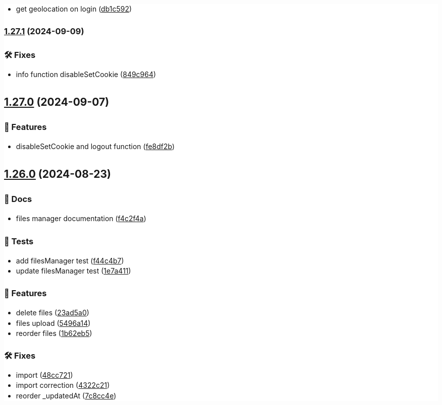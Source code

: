 * get geolocation on login ([db1c592](https://github.com/konecty/konecty-sdk/commit/db1c592d360de129666ca2ce85b60feab909b33a))

### [1.27.1](https://github.com/konecty/konecty-sdk/compare/1.27.0...1.27.1) (2024-09-09)


### 🛠 Fixes

* info function disableSetCookie ([849c964](https://github.com/konecty/konecty-sdk/commit/849c964ab37aed87d37eb91b3a339bb31df6bfc6))

## [1.27.0](https://github.com/konecty/konecty-sdk/compare/1.26.0...1.27.0) (2024-09-07)


### 🚀 Features

* disableSetCookie and logout function ([fe8df2b](https://github.com/konecty/konecty-sdk/commit/fe8df2be2dada4bcca45b34adbcf1b9facdc6e9f))

## [1.26.0](https://github.com/konecty/konecty-sdk/compare/1.25.0...1.26.0) (2024-08-23)


### 📔 Docs

* files manager documentation ([f4c2f4a](https://github.com/konecty/konecty-sdk/commit/f4c2f4a286c8e817b50010f0e04e7aa06e4bbdfc))


### 🧪 Tests

* add filesManager test ([f44c4b7](https://github.com/konecty/konecty-sdk/commit/f44c4b728191a9c7d819db315604b668f31f11aa))
* update filesManager test ([1e7a411](https://github.com/konecty/konecty-sdk/commit/1e7a4113553fc40085af9a2d389abcc2ddd9f1c0))


### 🚀 Features

* delete files ([23ad5a0](https://github.com/konecty/konecty-sdk/commit/23ad5a02ed7aca75300c08ebfb7f76a8e1320cb0))
* files upload ([5496a14](https://github.com/konecty/konecty-sdk/commit/5496a14e904865acd23574d964a171bc219c02b4))
* reorder files ([1b62eb5](https://github.com/konecty/konecty-sdk/commit/1b62eb51c833903b02e189d1c19c5799a93980d2))


### 🛠 Fixes

* import ([48cc721](https://github.com/konecty/konecty-sdk/commit/48cc721ec939c601ca6c9b917585e4e211acda7e))
* import correction ([4322c21](https://github.com/konecty/konecty-sdk/commit/4322c212333e9b9334136aa730aa61af6092a3fe))
* reorder _updatedAt ([7c8cc4e](https://github.com/konecty/konecty-sdk/commit/7c8cc4eef1d214ffa7ac63a3322f764e27cd0853))
